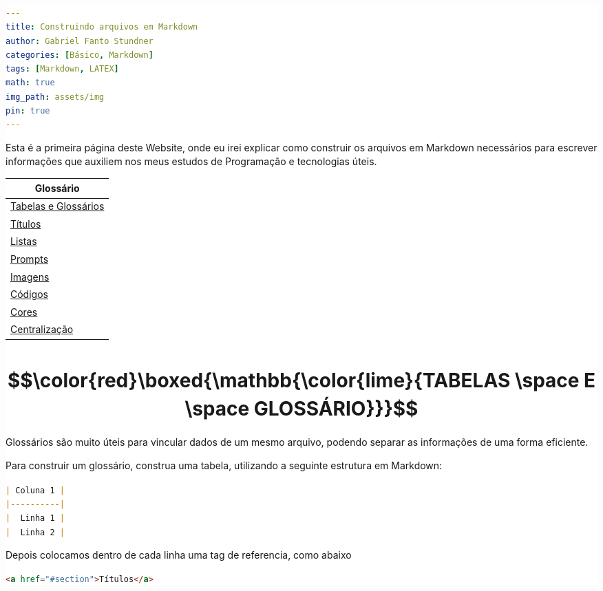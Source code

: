 ```yaml
---
title: Construindo arquivos em Markdown
author: Gabriel Fanto Stundner
categories: [Básico, Markdown]
tags: [Markdown, LATEX]
math: true
img_path: assets/img
pin: true
---
```


Esta é a primeira página deste Website, onde eu irei explicar como construir os arquivos em Markdown necessários para escrever informações que auxiliem nos meus estudos de Programação
e tecnologias úteis.

|**Glossário**|
|---|
|<a href="#glossario">Tabelas e Glossários</a>
|<a href="#titulos">Títulos</a>
|<a href="#list">Listas</a>
|<a href="#prompts">Prompts</a>
|<a href="#images">Imagens</a>
|<a href="#code">Códigos</a>
|<a href="#colors">Cores</a>
|<a href="#center">Centralização</a>


<p id="glossario"></p>

# $$\color{red}\boxed{\mathbb{\color{lime}{TABELAS \space E \space GLOSSÁRIO}}}$$

Glossários são muito úteis para vincular dados de um mesmo arquivo, podendo separar as informações de uma forma eficiente.

Para construir um glossário, construa uma tabela, utilizando a seguinte estrutura em Markdown:

```markdown
| Coluna 1 |
|----------|
|  Linha 1 |
|  Linha 2 |
```

Depois colocamos dentro de cada linha uma tag de referencia, como abaixo

```html
<a href="#section">Títulos</a>
```
